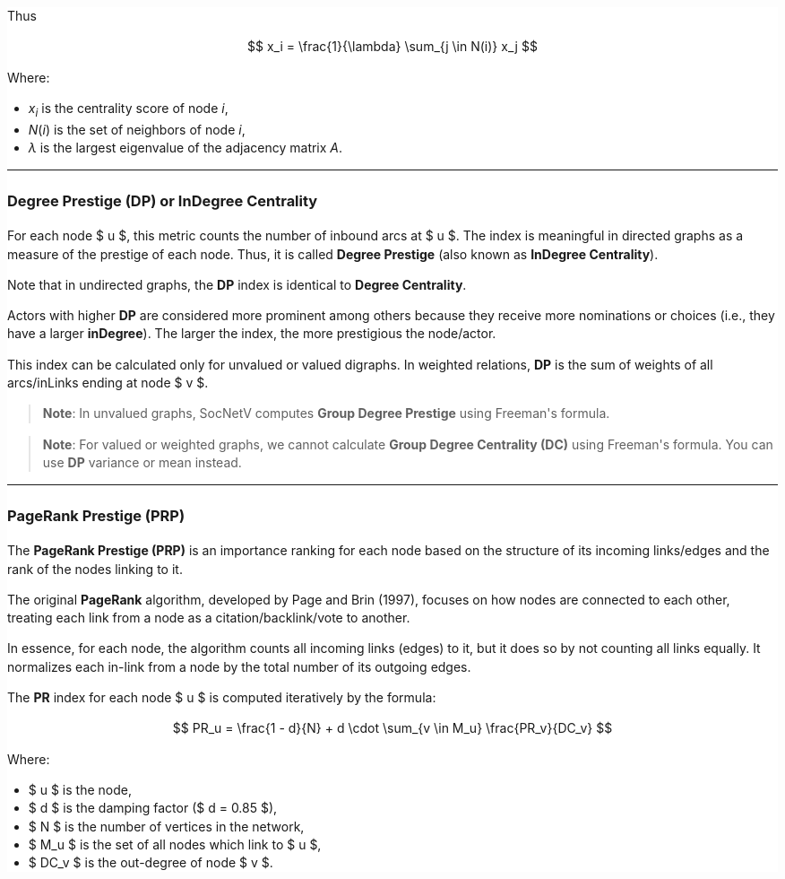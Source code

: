 Thus

$$
x_i = \frac{1}{\lambda} \sum_{j \in N(i)} x_j
$$

Where:
- $x_i$ is the centrality score of node $i$,
- $N(i)$ is the set of neighbors of node $i$,
- $\lambda$ is the largest eigenvalue of the adjacency matrix $A$.


---


### Degree Prestige (DP) or InDegree Centrality

For each node $ u $, this metric counts the number of inbound arcs at $ u $. The index is meaningful in directed graphs as a measure of the prestige of each node. Thus, it is called **Degree Prestige** (also known as **InDegree Centrality**). 

Note that in undirected graphs, the **DP** index is identical to **Degree Centrality**.

Actors with higher **DP** are considered more prominent among others because they receive more nominations or choices (i.e., they have a larger **inDegree**). The larger the index, the more prestigious the node/actor.

This index can be calculated only for unvalued or valued digraphs. In weighted relations, **DP** is the sum of weights of all arcs/inLinks ending at node $ v $.

> **Note**: In unvalued graphs, SocNetV computes **Group Degree Prestige** using Freeman's formula. 

> **Note**: For valued or weighted graphs, we cannot calculate **Group Degree Centrality (DC)** using Freeman's formula. You can use **DP** variance or mean instead.

---

### PageRank Prestige (PRP)

The **PageRank Prestige (PRP)** is an importance ranking for each node based on the structure of its incoming links/edges and the rank of the nodes linking to it.

The original **PageRank** algorithm, developed by Page and Brin (1997), focuses on how nodes are connected to each other, treating each link from a node as a citation/backlink/vote to another.

In essence, for each node, the algorithm counts all incoming links (edges) to it, but it does so by not counting all links equally. It normalizes each in-link from a node by the total number of its outgoing edges.

The **PR** index for each node $ u $ is computed iteratively by the formula:

$$
PR_u = \frac{1 - d}{N} + d \cdot \sum_{v \in M_u} \frac{PR_v}{DC_v}
$$

Where:
- $ u $ is the node,
- $ d $ is the damping factor ($ d = 0.85 $),
- $ N $ is the number of vertices in the network,
- $ M_u $ is the set of all nodes which link to $ u $,
- $ DC_v $ is the out-degree of node $ v $.
